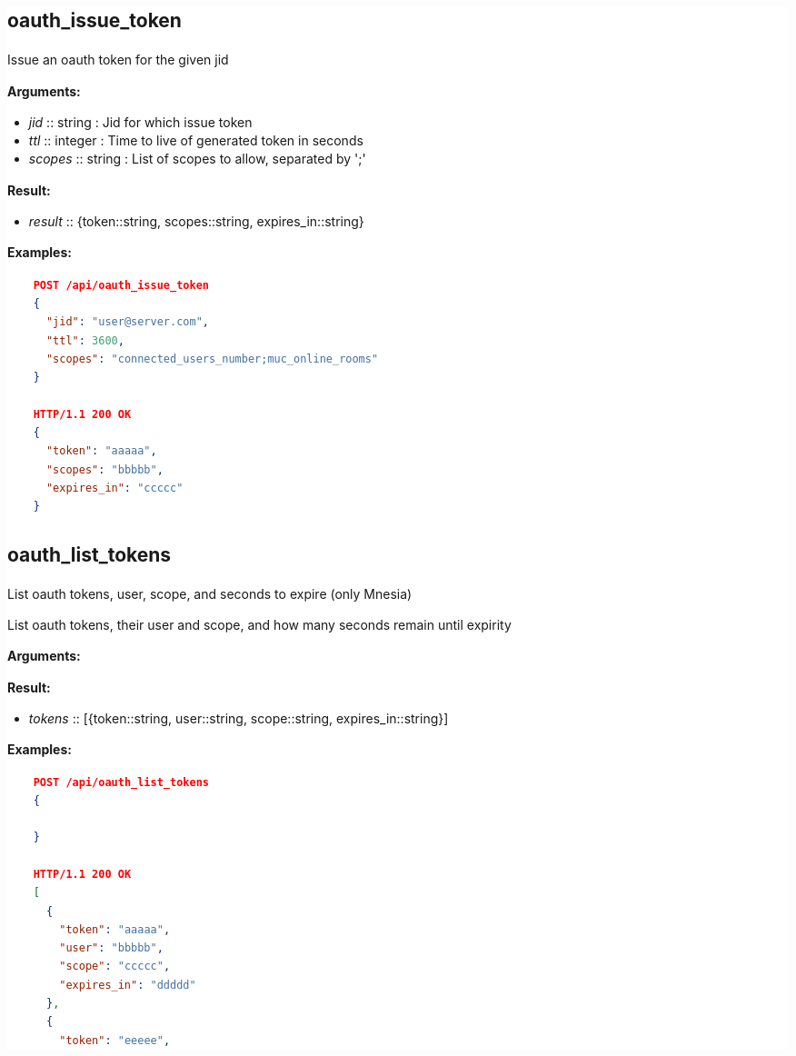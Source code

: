 


## oauth_issue_token


Issue an oauth token for the given jid

__Arguments:__

- *jid* :: string : Jid for which issue token
- *ttl* :: integer : Time to live of generated token in seconds
- *scopes* :: string : List of scopes to allow, separated by ';'

__Result:__

- *result* :: {token::string, scopes::string, expires_in::string}

__Examples:__


~~~ json
    POST /api/oauth_issue_token
    {
      "jid": "user@server.com",
      "ttl": 3600,
      "scopes": "connected_users_number;muc_online_rooms"
    }
    
    HTTP/1.1 200 OK
    {
      "token": "aaaaa",
      "scopes": "bbbbb",
      "expires_in": "ccccc"
    }
~~~




## oauth_list_tokens


List oauth tokens, user, scope, and seconds to expire (only Mnesia)


List oauth tokens, their user and scope, and how many seconds remain until expirity

__Arguments:__


__Result:__

- *tokens* :: [{token::string, user::string, scope::string, expires_in::string}]

__Examples:__


~~~ json
    POST /api/oauth_list_tokens
    {
      
    }
    
    HTTP/1.1 200 OK
    [
      {
        "token": "aaaaa",
        "user": "bbbbb",
        "scope": "ccccc",
        "expires_in": "ddddd"
      },
      {
        "token": "eeeee",
~~~